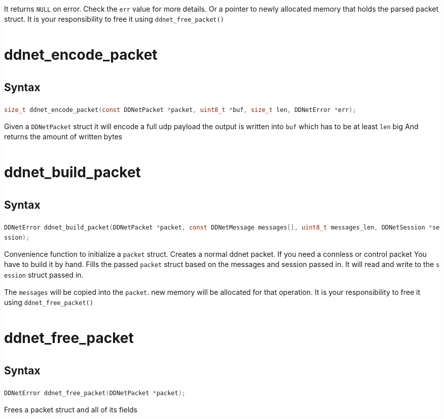 It returns `NULL` on error. Check the `err` value for more details.
Or a pointer to newly allocated memory that holds the parsed packet struct.
It is your responsibility to free it using `ddnet_free_packet()`

# ddnet_encode_packet

## Syntax

```C
size_t ddnet_encode_packet(const DDNetPacket *packet, uint8_t *buf, size_t len, DDNetError *err);
```

Given a `DDNetPacket` struct it will encode a full udp payload
the output is written into `buf` which has to be at least `len` big
And returns the amount of written bytes

# ddnet_build_packet

## Syntax

```C
DDNetError ddnet_build_packet(DDNetPacket *packet, const DDNetMessage messages[], uint8_t messages_len, DDNetSession *session);
```

Convenience function to initialize a `packet` struct.
Creates a normal ddnet packet. If you need a connless or control packet
You have to build it by hand.
Fills the passed `packet` struct based on the messages and session passed in.
It will read and write to the `session` struct passed in.

The `messages` will be copied into the `packet`.
new memory will be allocated for that operation.
It is your responsibility to free it using `ddnet_free_packet()`

# ddnet_free_packet

## Syntax

```C
DDNetError ddnet_free_packet(DDNetPacket *packet);
```

Frees a packet struct and all of its fields

